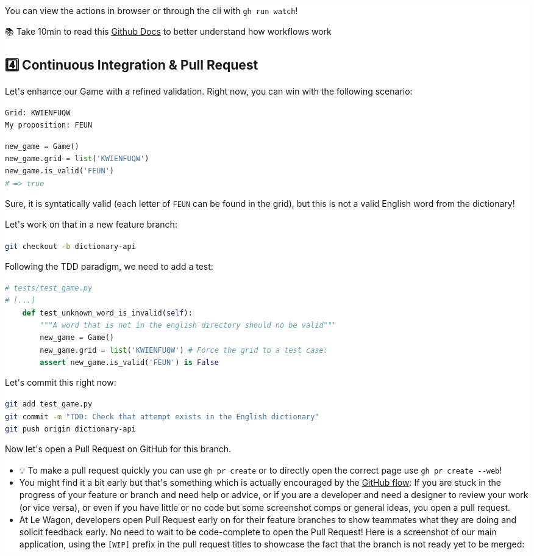 You can view the actions in browser or through the cli with `gh run watch`!

📚 Take 10min to read this [Github Docs](https://docs.github.com/en/actions/using-workflows/about-workflows) to better understand how workflows work

## 4️⃣ Continuous Integration & Pull Request

Let's enhance our Game with a refined validation. Right now, you can win with the following scenario:

```
Grid: KWIENFUQW
My proposition: FEUN
```

```python
new_game = Game()
new_game.grid = list('KWIENFUQW')
new_game.is_valid('FEUN')
# => true
```

Sure, it is syntatically valid (each letter of `FEUN` can be found in the grid), but this is not a valid English word from the dictionary!

Let's work on that in a new feature branch:

```bash
git checkout -b dictionary-api
```

Following the TDD paradigm, we need to add a test:

```python
# tests/test_game.py
# [...]
    def test_unknown_word_is_invalid(self):
        """A word that is not in the english directory should no be valid"""
        new_game = Game()
        new_game.grid = list('KWIENFUQW') # Force the grid to a test case:
        assert new_game.is_valid('FEUN') is False
```

Let's commit this right now:

```bash
git add test_game.py
git commit -m "TDD: Check that attempt exists in the English dictionary"
git push origin dictionary-api
```

Now let's open a Pull Request on GitHub for this branch.
- 💡 To make a pull request quickly you can use `gh pr create` or to directly open the correct page use `gh pr create --web`!
- You might find it a bit early but that's something which is actually encouraged by the [GitHub flow](http://scottchacon.com/2011/08/31/github-flow.html): If you are stuck in the progress of your feature or branch and need help or advice, or if you are a developer and need a designer to review your work (or vice versa), or even if you have little or no code but some screenshot comps or general ideas, you open a pull request.
- At Le Wagon, developers open Pull Request early on for their feature branches to show teammates what they are doing and solicit feedback early. No need to wait to be code-complete to open the Pull Request! Here is a screenshot of our main application, using the `[WIP]` prefix in the pull request titles to showcase the fact that the branch is not ready yet to be merged:
